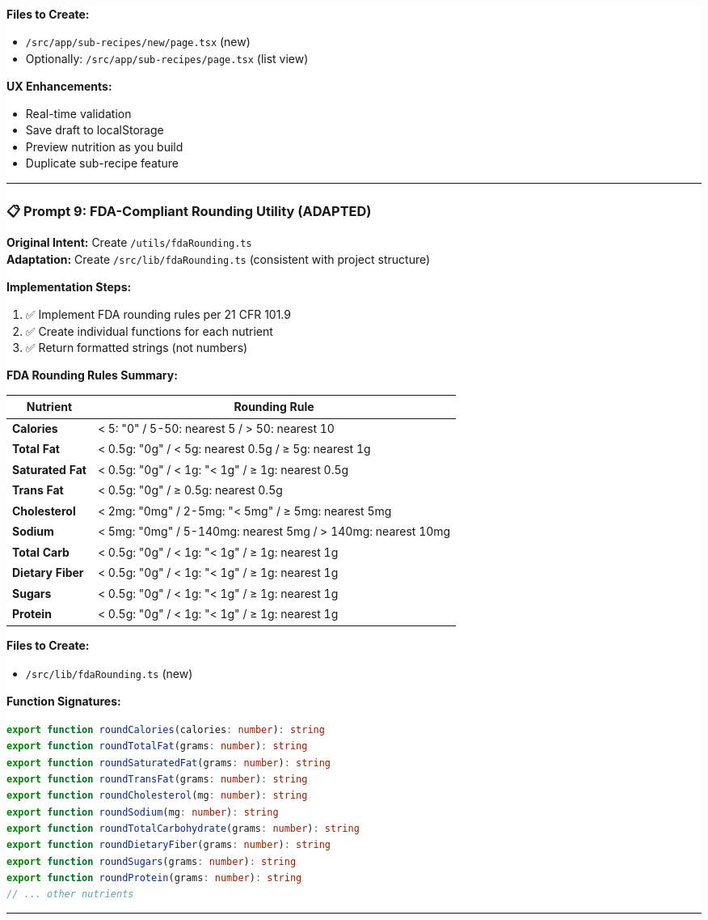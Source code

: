 **Files to Create:**
- `/src/app/sub-recipes/new/page.tsx` (new)
- Optionally: `/src/app/sub-recipes/page.tsx` (list view)

**UX Enhancements:**
- Real-time validation
- Save draft to localStorage
- Preview nutrition as you build
- Duplicate sub-recipe feature

---

### 📋 Prompt 9: FDA-Compliant Rounding Utility (ADAPTED)

**Original Intent:** Create `/utils/fdaRounding.ts`  
**Adaptation:** Create `/src/lib/fdaRounding.ts` (consistent with project structure)

**Implementation Steps:**
1. ✅ Implement FDA rounding rules per 21 CFR 101.9
2. ✅ Create individual functions for each nutrient
3. ✅ Return formatted strings (not numbers)

**FDA Rounding Rules Summary:**

| Nutrient | Rounding Rule |
|----------|---------------|
| **Calories** | < 5: "0" / 5-50: nearest 5 / > 50: nearest 10 |
| **Total Fat** | < 0.5g: "0g" / < 5g: nearest 0.5g / ≥ 5g: nearest 1g |
| **Saturated Fat** | < 0.5g: "0g" / < 1g: "< 1g" / ≥ 1g: nearest 0.5g |
| **Trans Fat** | < 0.5g: "0g" / ≥ 0.5g: nearest 0.5g |
| **Cholesterol** | < 2mg: "0mg" / 2-5mg: "< 5mg" / ≥ 5mg: nearest 5mg |
| **Sodium** | < 5mg: "0mg" / 5-140mg: nearest 5mg / > 140mg: nearest 10mg |
| **Total Carb** | < 0.5g: "0g" / < 1g: "< 1g" / ≥ 1g: nearest 1g |
| **Dietary Fiber** | < 0.5g: "0g" / < 1g: "< 1g" / ≥ 1g: nearest 1g |
| **Sugars** | < 0.5g: "0g" / < 1g: "< 1g" / ≥ 1g: nearest 1g |
| **Protein** | < 0.5g: "0g" / < 1g: "< 1g" / ≥ 1g: nearest 1g |

**Files to Create:**
- `/src/lib/fdaRounding.ts` (new)

**Function Signatures:**
```typescript
export function roundCalories(calories: number): string
export function roundTotalFat(grams: number): string
export function roundSaturatedFat(grams: number): string
export function roundTransFat(grams: number): string
export function roundCholesterol(mg: number): string
export function roundSodium(mg: number): string
export function roundTotalCarbohydrate(grams: number): string
export function roundDietaryFiber(grams: number): string
export function roundSugars(grams: number): string
export function roundProtein(grams: number): string
// ... other nutrients
```

---